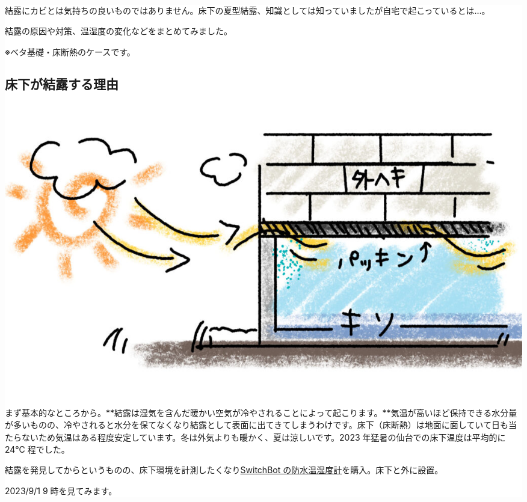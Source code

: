 結露にカビとは気持ちの良いものではありません。床下の夏型結露、知識としては知っていましたが自宅で起こっているとは…。

結露の原因や対策、温湿度の変化などをまとめてみました。

※ベタ基礎・床断熱のケースです。

## 床下が結露する理由

![](images/yuka_keturo_illust-1024x576.jpg)

まず基本的なところから。**結露は湿気を含んだ暖かい空気が冷やされることによって起こります。**気温が高いほど保持できる水分量が多いものの、冷やされると水分を保てなくなり結露として表面に出てきてしまうわけです。床下（床断熱）は地面に面していて日も当たらないため気温はある程度安定しています。冬は外気よりも暖かく、夏は涼しいです。2023 年猛暑の仙台での床下温度は平均的に 24℃ 程でした。

結露を発見してからというものの、床下環境を計測したくなり[SwitchBot の防水温湿度計](https://amzn.to/48f02LX)を購入。床下と外に設置。

2023/9/1 9 時を見てみます。
